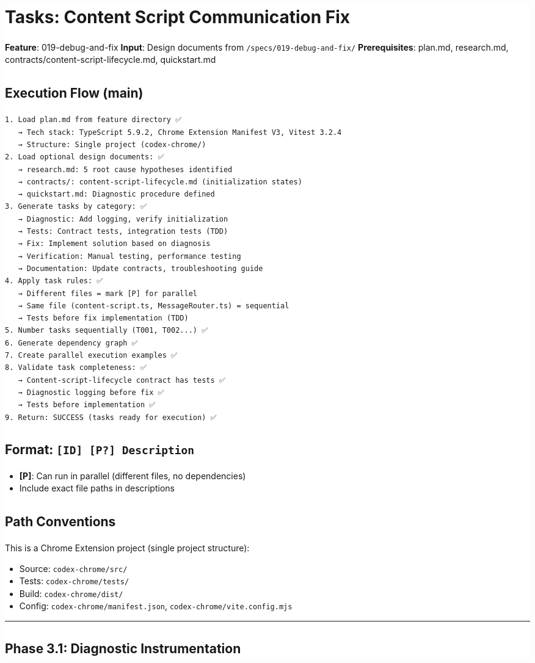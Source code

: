 # Tasks: Content Script Communication Fix

**Feature**: 019-debug-and-fix
**Input**: Design documents from `/specs/019-debug-and-fix/`
**Prerequisites**: plan.md, research.md, contracts/content-script-lifecycle.md, quickstart.md

## Execution Flow (main)
```
1. Load plan.md from feature directory ✅
   → Tech stack: TypeScript 5.9.2, Chrome Extension Manifest V3, Vitest 3.2.4
   → Structure: Single project (codex-chrome/)
2. Load optional design documents: ✅
   → research.md: 5 root cause hypotheses identified
   → contracts/: content-script-lifecycle.md (initialization states)
   → quickstart.md: Diagnostic procedure defined
3. Generate tasks by category: ✅
   → Diagnostic: Add logging, verify initialization
   → Tests: Contract tests, integration tests (TDD)
   → Fix: Implement solution based on diagnosis
   → Verification: Manual testing, performance testing
   → Documentation: Update contracts, troubleshooting guide
4. Apply task rules: ✅
   → Different files = mark [P] for parallel
   → Same file (content-script.ts, MessageRouter.ts) = sequential
   → Tests before fix implementation (TDD)
5. Number tasks sequentially (T001, T002...) ✅
6. Generate dependency graph ✅
7. Create parallel execution examples ✅
8. Validate task completeness: ✅
   → Content-script-lifecycle contract has tests ✅
   → Diagnostic logging before fix ✅
   → Tests before implementation ✅
9. Return: SUCCESS (tasks ready for execution) ✅
```

## Format: `[ID] [P?] Description`
- **[P]**: Can run in parallel (different files, no dependencies)
- Include exact file paths in descriptions

## Path Conventions
This is a Chrome Extension project (single project structure):
- Source: `codex-chrome/src/`
- Tests: `codex-chrome/tests/`
- Build: `codex-chrome/dist/`
- Config: `codex-chrome/manifest.json`, `codex-chrome/vite.config.mjs`

---

## Phase 3.1: Diagnostic Instrumentation
